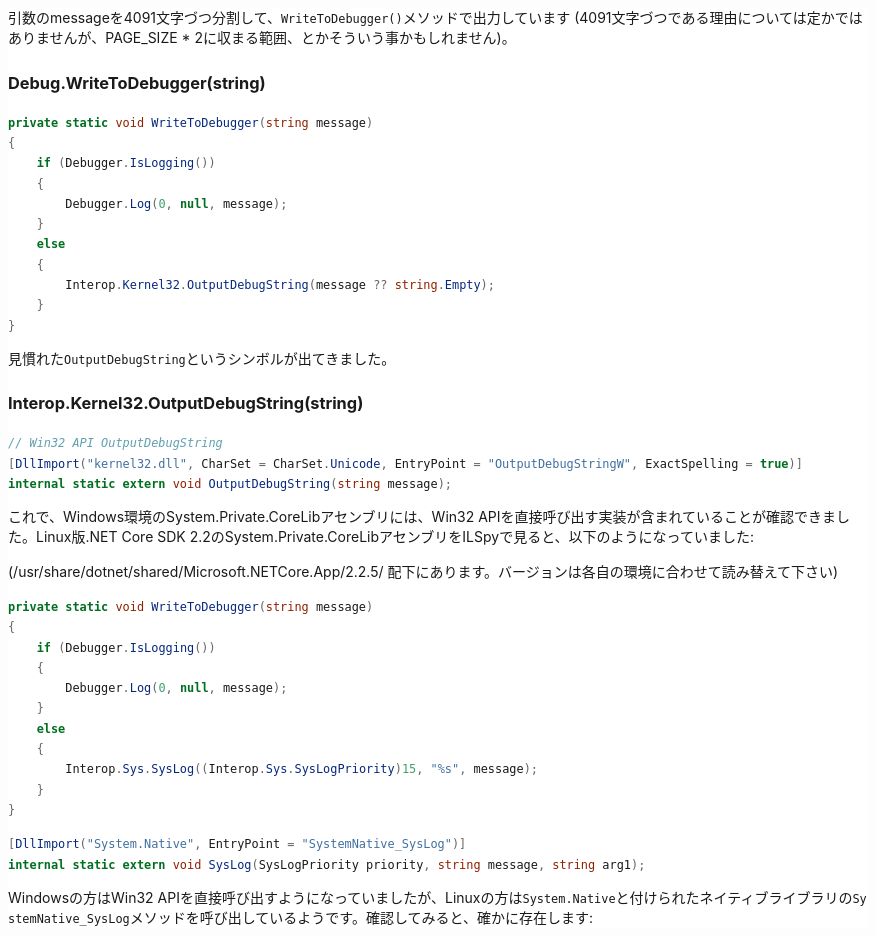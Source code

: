 
引数のmessageを4091文字づつ分割して、`WriteToDebugger()`メソッドで出力しています (4091文字づつである理由については定かではありませんが、PAGE_SIZE * 2に収まる範囲、とかそういう事かもしれません)。

### Debug.WriteToDebugger(string)

```csharp
private static void WriteToDebugger(string message)
{
    if (Debugger.IsLogging())
    {
        Debugger.Log(0, null, message);
    }
    else
    {
        Interop.Kernel32.OutputDebugString(message ?? string.Empty);
    }
}
```

見慣れた`OutputDebugString`というシンボルが出てきました。

### Interop.Kernel32.OutputDebugString(string)

```csharp
// Win32 API OutputDebugString
[DllImport("kernel32.dll", CharSet = CharSet.Unicode, EntryPoint = "OutputDebugStringW", ExactSpelling = true)]
internal static extern void OutputDebugString(string message);
```

これで、Windows環境のSystem.Private.CoreLibアセンブリには、Win32 APIを直接呼び出す実装が含まれていることが確認できました。Linux版.NET Core SDK 2.2のSystem.Private.CoreLibアセンブリをILSpyで見ると、以下のようになっていました:

(/usr/share/dotnet/shared/Microsoft.NETCore.App/2.2.5/ 配下にあります。バージョンは各自の環境に合わせて読み替えて下さい)

```csharp
private static void WriteToDebugger(string message)
{
    if (Debugger.IsLogging())
    {
        Debugger.Log(0, null, message);
    }
    else
    {
        Interop.Sys.SysLog((Interop.Sys.SysLogPriority)15, "%s", message);
    }
}
```

```csharp
[DllImport("System.Native", EntryPoint = "SystemNative_SysLog")]
internal static extern void SysLog(SysLogPriority priority, string message, string arg1);
```

Windowsの方はWin32 APIを直接呼び出すようになっていましたが、Linuxの方は`System.Native`と付けられたネイティブライブラリの`SystemNative_SysLog`メソッドを呼び出しているようです。確認してみると、確かに存在します:

